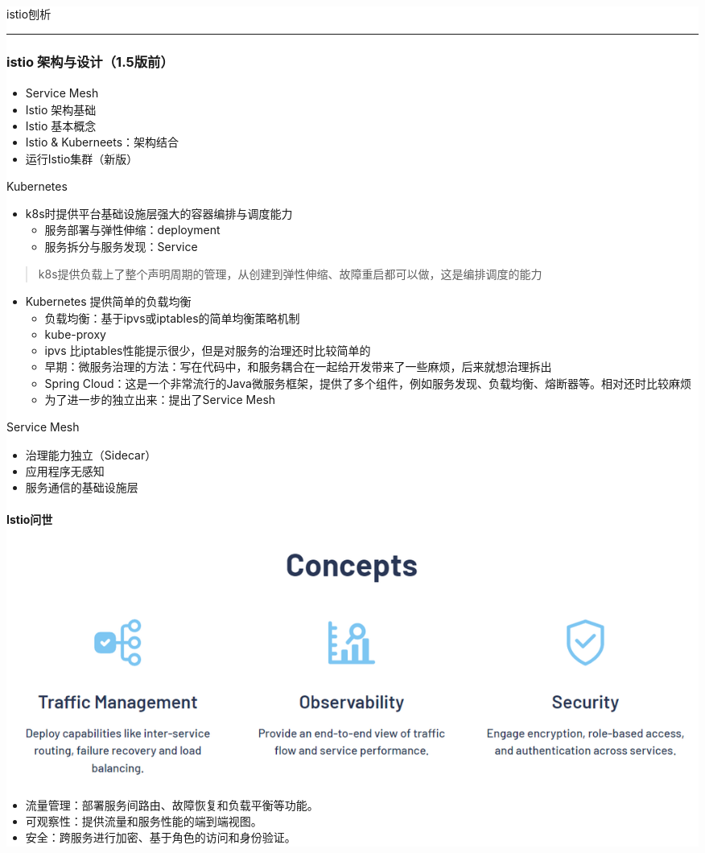 istio刨析

---

### istio 架构与设计（1.5版前）

+ Service Mesh
+ Istio 架构基础
+ Istio 基本概念
+ Istio & Kuberneets：架构结合
+ 运行Istio集群（新版）



Kubernetes

+ k8s时提供平台基础设施层强大的容器编排与调度能力
  + 服务部署与弹性伸缩：deployment
  + 服务拆分与服务发现：Service

> k8s提供负载上了整个声明周期的管理，从创建到弹性伸缩、故障重启都可以做，这是编排调度的能力

+ Kubernetes 提供简单的负载均衡
  + 负载均衡：基于ipvs或iptables的简单均衡策略机制
  + kube-proxy
  + ipvs 比iptables性能提示很少，但是对服务的治理还时比较简单的
  + 早期：微服务治理的方法：写在代码中，和服务耦合在一起给开发带来了一些麻烦，后来就想治理拆出
  + Spring Cloud：这是一个非常流行的Java微服务框架，提供了多个组件，例如服务发现、负载均衡、熔断器等。相对还时比较麻烦
  + 为了进一步的独立出来：提出了Service Mesh

Service Mesh

+ 治理能力独立（Sidecar）
+ 应用程序无感知
+ 服务通信的基础设施层

#### Istio问世

 ![image-20230424151805630](images/image-20230424151805630.png)

+ 流量管理：部署服务间路由、故障恢复和负载平衡等功能。
+ 可观察性：提供流量和服务性能的端到端视图。
+ 安全：跨服务进行加密、基于角色的访问和身份验证。
